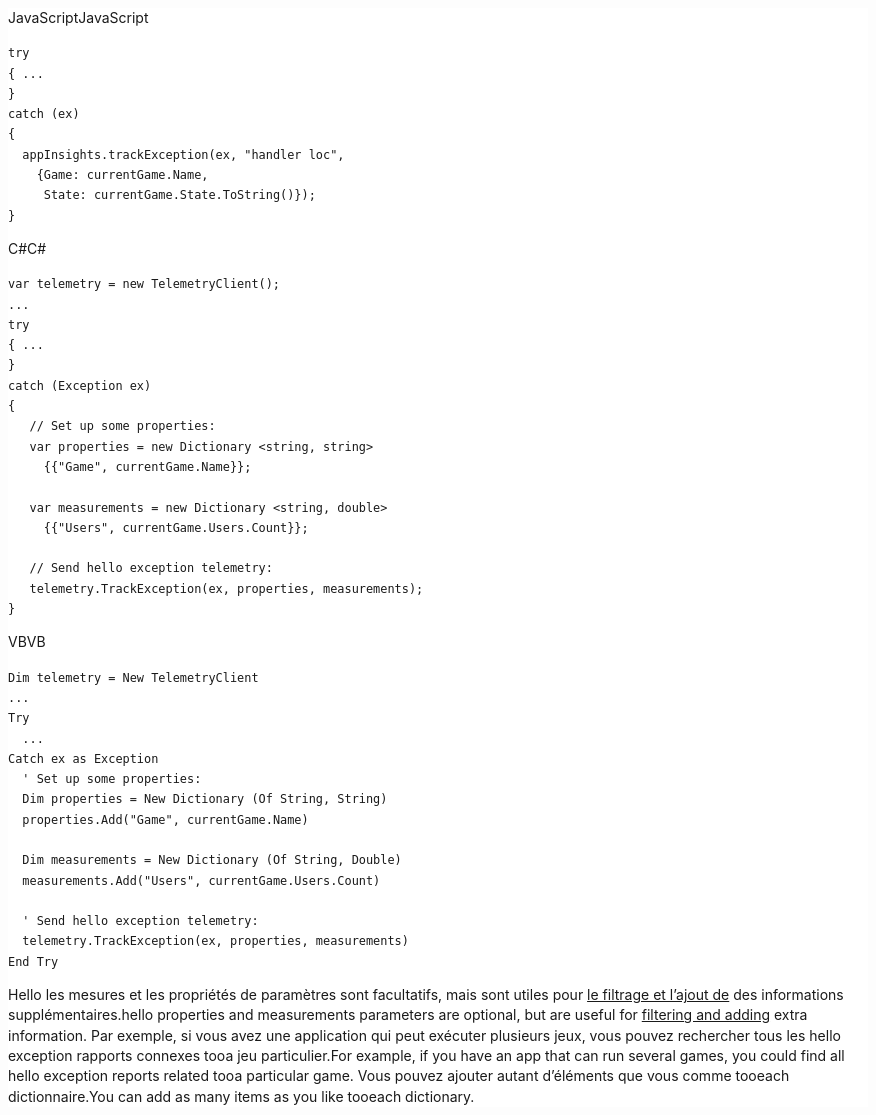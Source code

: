 <span data-ttu-id="976a7-172">JavaScript</span><span class="sxs-lookup"><span data-stu-id="976a7-172">JavaScript</span></span>

    try
    { ...
    }
    catch (ex)
    {
      appInsights.trackException(ex, "handler loc",
        {Game: currentGame.Name,
         State: currentGame.State.ToString()});
    }

<span data-ttu-id="976a7-173">C#</span><span class="sxs-lookup"><span data-stu-id="976a7-173">C#</span></span>

    var telemetry = new TelemetryClient();
    ...
    try
    { ...
    }
    catch (Exception ex)
    {
       // Set up some properties:
       var properties = new Dictionary <string, string>
         {{"Game", currentGame.Name}};

       var measurements = new Dictionary <string, double>
         {{"Users", currentGame.Users.Count}};

       // Send hello exception telemetry:
       telemetry.TrackException(ex, properties, measurements);
    }

<span data-ttu-id="976a7-174">VB</span><span class="sxs-lookup"><span data-stu-id="976a7-174">VB</span></span>

    Dim telemetry = New TelemetryClient
    ...
    Try
      ...
    Catch ex as Exception
      ' Set up some properties:
      Dim properties = New Dictionary (Of String, String)
      properties.Add("Game", currentGame.Name)

      Dim measurements = New Dictionary (Of String, Double)
      measurements.Add("Users", currentGame.Users.Count)

      ' Send hello exception telemetry:
      telemetry.TrackException(ex, properties, measurements)
    End Try

<span data-ttu-id="976a7-175">Hello les mesures et les propriétés de paramètres sont facultatifs, mais sont utiles pour [le filtrage et l’ajout de](app-insights-diagnostic-search.md) des informations supplémentaires.</span><span class="sxs-lookup"><span data-stu-id="976a7-175">hello properties and measurements parameters are optional, but are useful for [filtering and adding](app-insights-diagnostic-search.md) extra information.</span></span> <span data-ttu-id="976a7-176">Par exemple, si vous avez une application qui peut exécuter plusieurs jeux, vous pouvez rechercher tous les hello exception rapports connexes tooa jeu particulier.</span><span class="sxs-lookup"><span data-stu-id="976a7-176">For example, if you have an app that can run several games, you could find all hello exception reports related tooa particular game.</span></span> <span data-ttu-id="976a7-177">Vous pouvez ajouter autant d’éléments que vous comme tooeach dictionnaire.</span><span class="sxs-lookup"><span data-stu-id="976a7-177">You can add as many items as you like tooeach dictionary.</span></span>

